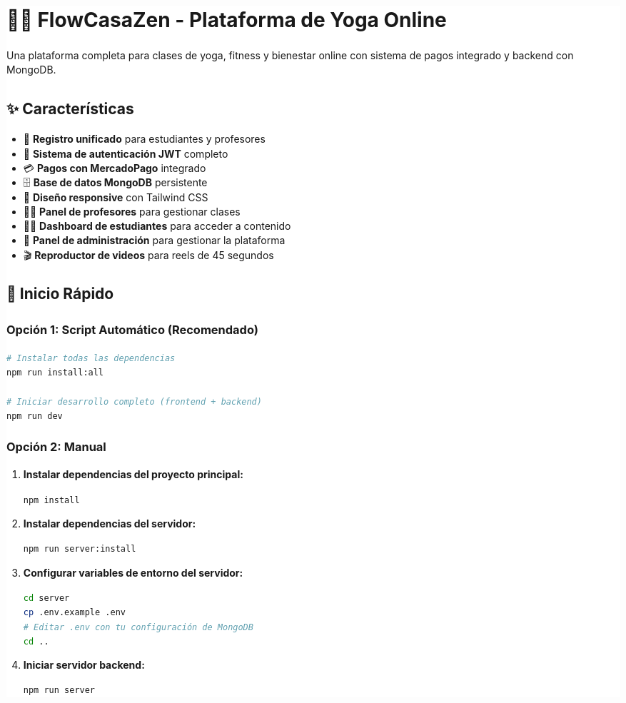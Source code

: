 # 🧘‍♀️ FlowCasaZen - Plataforma de Yoga Online

Una plataforma completa para clases de yoga, fitness y bienestar online con sistema de pagos integrado y backend con MongoDB.

## ✨ Características

- 🎯 **Registro unificado** para estudiantes y profesores
- 🔐 **Sistema de autenticación JWT** completo
- 💳 **Pagos con MercadoPago** integrado
- 🗄️ **Base de datos MongoDB** persistente
- 📱 **Diseño responsive** con Tailwind CSS
- 👨‍🏫 **Panel de profesores** para gestionar clases
- 👨‍🎓 **Dashboard de estudiantes** para acceder a contenido
- 🔧 **Panel de administración** para gestionar la plataforma
- 🎬 **Reproductor de videos** para reels de 45 segundos

## 🚀 Inicio Rápido

### Opción 1: Script Automático (Recomendado)

```bash
# Instalar todas las dependencias
npm run install:all

# Iniciar desarrollo completo (frontend + backend)
npm run dev
```

### Opción 2: Manual

1. **Instalar dependencias del proyecto principal:**
   ```bash
   npm install
   ```

2. **Instalar dependencias del servidor:**
   ```bash
   npm run server:install
   ```

3. **Configurar variables de entorno del servidor:**
   ```bash
   cd server
   cp .env.example .env
   # Editar .env con tu configuración de MongoDB
   cd ..
   ```

4. **Iniciar servidor backend:**
   ```bash
   npm run server
   ```
